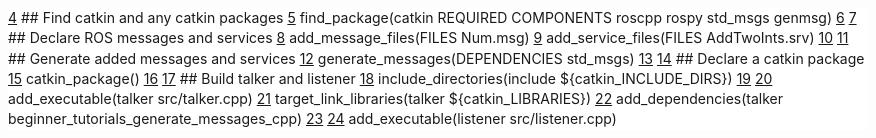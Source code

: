  [4](#roscpp_tutorials.2FTutorials.2FWritingPublisherSubscriber.CA-56e552a9f29027036adb74aeea6375a15de4f70e_4 "#roscpp_tutorials.2FTutorials.2FWritingPublisherSubscriber.CA-56e552a9f29027036adb74aeea6375a15de4f70e_4") ## Find catkin and any catkin packages
 [5](#roscpp_tutorials.2FTutorials.2FWritingPublisherSubscriber.CA-56e552a9f29027036adb74aeea6375a15de4f70e_5 "#roscpp_tutorials.2FTutorials.2FWritingPublisherSubscriber.CA-56e552a9f29027036adb74aeea6375a15de4f70e_5") find\_package(catkin REQUIRED COMPONENTS roscpp rospy std\_msgs genmsg)
 [6](#roscpp_tutorials.2FTutorials.2FWritingPublisherSubscriber.CA-56e552a9f29027036adb74aeea6375a15de4f70e_6 "#roscpp_tutorials.2FTutorials.2FWritingPublisherSubscriber.CA-56e552a9f29027036adb74aeea6375a15de4f70e_6") 
 [7](#roscpp_tutorials.2FTutorials.2FWritingPublisherSubscriber.CA-56e552a9f29027036adb74aeea6375a15de4f70e_7 "#roscpp_tutorials.2FTutorials.2FWritingPublisherSubscriber.CA-56e552a9f29027036adb74aeea6375a15de4f70e_7") ## Declare ROS messages and services
 [8](#roscpp_tutorials.2FTutorials.2FWritingPublisherSubscriber.CA-56e552a9f29027036adb74aeea6375a15de4f70e_8 "#roscpp_tutorials.2FTutorials.2FWritingPublisherSubscriber.CA-56e552a9f29027036adb74aeea6375a15de4f70e_8") add\_message\_files(FILES Num.msg)
 [9](#roscpp_tutorials.2FTutorials.2FWritingPublisherSubscriber.CA-56e552a9f29027036adb74aeea6375a15de4f70e_9 "#roscpp_tutorials.2FTutorials.2FWritingPublisherSubscriber.CA-56e552a9f29027036adb74aeea6375a15de4f70e_9") add\_service\_files(FILES AddTwoInts.srv)
 [10](#roscpp_tutorials.2FTutorials.2FWritingPublisherSubscriber.CA-56e552a9f29027036adb74aeea6375a15de4f70e_10 "#roscpp_tutorials.2FTutorials.2FWritingPublisherSubscriber.CA-56e552a9f29027036adb74aeea6375a15de4f70e_10") 
 [11](#roscpp_tutorials.2FTutorials.2FWritingPublisherSubscriber.CA-56e552a9f29027036adb74aeea6375a15de4f70e_11 "#roscpp_tutorials.2FTutorials.2FWritingPublisherSubscriber.CA-56e552a9f29027036adb74aeea6375a15de4f70e_11") ## Generate added messages and services
 [12](#roscpp_tutorials.2FTutorials.2FWritingPublisherSubscriber.CA-56e552a9f29027036adb74aeea6375a15de4f70e_12 "#roscpp_tutorials.2FTutorials.2FWritingPublisherSubscriber.CA-56e552a9f29027036adb74aeea6375a15de4f70e_12") generate\_messages(DEPENDENCIES std\_msgs)
 [13](#roscpp_tutorials.2FTutorials.2FWritingPublisherSubscriber.CA-56e552a9f29027036adb74aeea6375a15de4f70e_13 "#roscpp_tutorials.2FTutorials.2FWritingPublisherSubscriber.CA-56e552a9f29027036adb74aeea6375a15de4f70e_13") 
 [14](#roscpp_tutorials.2FTutorials.2FWritingPublisherSubscriber.CA-56e552a9f29027036adb74aeea6375a15de4f70e_14 "#roscpp_tutorials.2FTutorials.2FWritingPublisherSubscriber.CA-56e552a9f29027036adb74aeea6375a15de4f70e_14") ## Declare a catkin package
 [15](#roscpp_tutorials.2FTutorials.2FWritingPublisherSubscriber.CA-56e552a9f29027036adb74aeea6375a15de4f70e_15 "#roscpp_tutorials.2FTutorials.2FWritingPublisherSubscriber.CA-56e552a9f29027036adb74aeea6375a15de4f70e_15") catkin\_package()
 [16](#roscpp_tutorials.2FTutorials.2FWritingPublisherSubscriber.CA-56e552a9f29027036adb74aeea6375a15de4f70e_16 "#roscpp_tutorials.2FTutorials.2FWritingPublisherSubscriber.CA-56e552a9f29027036adb74aeea6375a15de4f70e_16") 
 [17](#roscpp_tutorials.2FTutorials.2FWritingPublisherSubscriber.CA-56e552a9f29027036adb74aeea6375a15de4f70e_17 "#roscpp_tutorials.2FTutorials.2FWritingPublisherSubscriber.CA-56e552a9f29027036adb74aeea6375a15de4f70e_17") ## Build talker and listener
 [18](#roscpp_tutorials.2FTutorials.2FWritingPublisherSubscriber.CA-56e552a9f29027036adb74aeea6375a15de4f70e_18 "#roscpp_tutorials.2FTutorials.2FWritingPublisherSubscriber.CA-56e552a9f29027036adb74aeea6375a15de4f70e_18") include\_directories(include ${catkin\_INCLUDE\_DIRS})
 [19](#roscpp_tutorials.2FTutorials.2FWritingPublisherSubscriber.CA-56e552a9f29027036adb74aeea6375a15de4f70e_19 "#roscpp_tutorials.2FTutorials.2FWritingPublisherSubscriber.CA-56e552a9f29027036adb74aeea6375a15de4f70e_19") 
 [20](#roscpp_tutorials.2FTutorials.2FWritingPublisherSubscriber.CA-56e552a9f29027036adb74aeea6375a15de4f70e_20 "#roscpp_tutorials.2FTutorials.2FWritingPublisherSubscriber.CA-56e552a9f29027036adb74aeea6375a15de4f70e_20") add\_executable(talker src/talker.cpp)
 [21](#roscpp_tutorials.2FTutorials.2FWritingPublisherSubscriber.CA-56e552a9f29027036adb74aeea6375a15de4f70e_21 "#roscpp_tutorials.2FTutorials.2FWritingPublisherSubscriber.CA-56e552a9f29027036adb74aeea6375a15de4f70e_21") target\_link\_libraries(talker ${catkin\_LIBRARIES})
 [22](#roscpp_tutorials.2FTutorials.2FWritingPublisherSubscriber.CA-56e552a9f29027036adb74aeea6375a15de4f70e_22 "#roscpp_tutorials.2FTutorials.2FWritingPublisherSubscriber.CA-56e552a9f29027036adb74aeea6375a15de4f70e_22") add\_dependencies(talker beginner\_tutorials\_generate\_messages\_cpp)
 [23](#roscpp_tutorials.2FTutorials.2FWritingPublisherSubscriber.CA-56e552a9f29027036adb74aeea6375a15de4f70e_23 "#roscpp_tutorials.2FTutorials.2FWritingPublisherSubscriber.CA-56e552a9f29027036adb74aeea6375a15de4f70e_23") 
 [24](#roscpp_tutorials.2FTutorials.2FWritingPublisherSubscriber.CA-56e552a9f29027036adb74aeea6375a15de4f70e_24 "#roscpp_tutorials.2FTutorials.2FWritingPublisherSubscriber.CA-56e552a9f29027036adb74aeea6375a15de4f70e_24") add\_executable(listener src/listener.cpp)